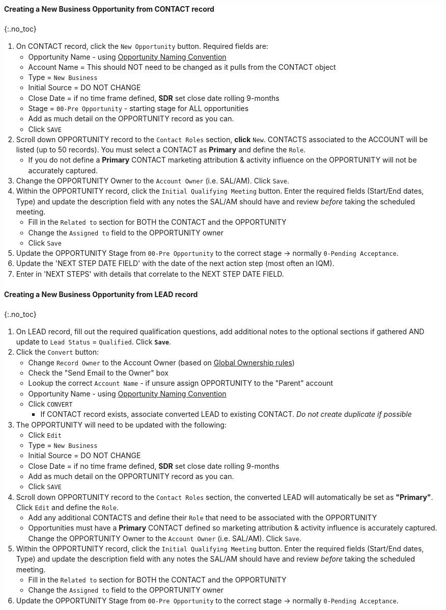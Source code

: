 #### Creating a New Business Opportunity from CONTACT record
{:.no_toc}
1. On CONTACT record, click the `New Opportunity` button. Required fields are:
     * Opportunity Name - using [Opportunity Naming Convention](#opportunity-naming-convention)
     * Account Name = This should NOT need to be changed as it pulls from the CONTACT object
     * Type = `New Business`
     * Initial Source = DO NOT CHANGE
     * Close Date = if no time frame defined, **SDR** set close date rolling 9-months
     * Stage = `00-Pre Opportunity` - starting stage for ALL opportunities
     * Add as much detail on the OPPORTUNITY record as you can.
     * Click `SAVE`
2. Scroll down OPPORTUNITY record to the `Contact Roles` section, **click** `New`. CONTACTS associated to the ACCOUNT will be listed (up to 50 records). You must select a CONTACT as **Primary** and define the `Role`.
     * If you do not define a **Primary** CONTACT marketing attribution & activity influence on the OPPORTUNITY will not be accurately captured.
3. Change the OPPORTUNITY Owner to the `Account Owner` (i.e. SAL/AM). Click `Save`.
4. Within the OPPORTUNITY record, click the `Initial Qualifying Meeting` button. Enter the required fields (Start/End dates, Type) and update the description field with any notes the SAL/AM should have and review *before* taking the scheduled meeting.
     * Fill in the `Related to` section for BOTH the CONTACT and the OPPORTUNITY
     * Change the `Assigned to` field to the OPPORTUNITY owner
     * Click `Save`
5. Update the OPPORTUNITY Stage from `00-Pre Opportunity` to the correct stage -> normally `0-Pending Acceptance`.
6. Update the 'NEXT STEP DATE FIELD' with the date of the next action step (most often an IQM).
7. Enter in 'NEXT STEPS' with details that correlate to the NEXT STEP DATE FIELD.

#### Creating a New Business Opportunity from LEAD record
{:.no_toc}
1. On LEAD record, fill out the required qualification questions, add additional notes to the optional sections if gathered AND update to `Lead Status` = `Qualified`. Click **`Save`**.
2. Click the `Convert` button:
     * Change `Record Owner` to the Account Owner (based on [Global Ownership rules](#global-account-ownership))
     * Check the "Send Email to the Owner" box
     * Lookup the correct `Account Name` - if unsure assign OPPORTUNITY to the "Parent" account
     * Opportunity Name - using [Opportunity Naming Convention](#opportunity-naming-convention)
     * Click `CONVERT`
          * If CONTACT record exists, associate converted LEAD to existing CONTACT. *Do not create duplicate if possible*
3. The OPPORTUNITY will need to be updated with the following:
     * Click `Edit`
     * Type = `New Business`
     * Initial Source = DO NOT CHANGE
     * Close Date = if no time frame defined, **SDR** set close date rolling 9-months
     * Add as much detail on the OPPORTUNITY record as you can.
     * Click `SAVE`
4. Scroll down OPPORTUNITY record to the `Contact Roles` section, the converted LEAD will automatically be set as **"Primary"**. Click `Edit` and define the `Role`.
     * Add any additional CONTACTS and define their `Role` that need to be associated with the OPPORTUNITY
     * Opportunities must have a **Primary** CONTACT defined so marketing attribution & activity influence is accurately captured.
Change the OPPORTUNITY Owner to the `Account Owner` (i.e. SAL/AM). Click `Save`.
5. Within the OPPORTUNITY record, click the `Initial Qualifying Meeting` button. Enter the required fields (Start/End dates, Type) and update the description field with any notes the SAL/AM should have and review *before* taking the scheduled meeting.
     * Fill in the `Related to` section for BOTH the CONTACT and the OPPORTUNITY
     * Change the `Assigned to` field to the OPPORTUNITY owner
6. Update the OPPORTUNITY Stage from `00-Pre Opportunity` to the correct stage -> normally `0-Pending Acceptance`.